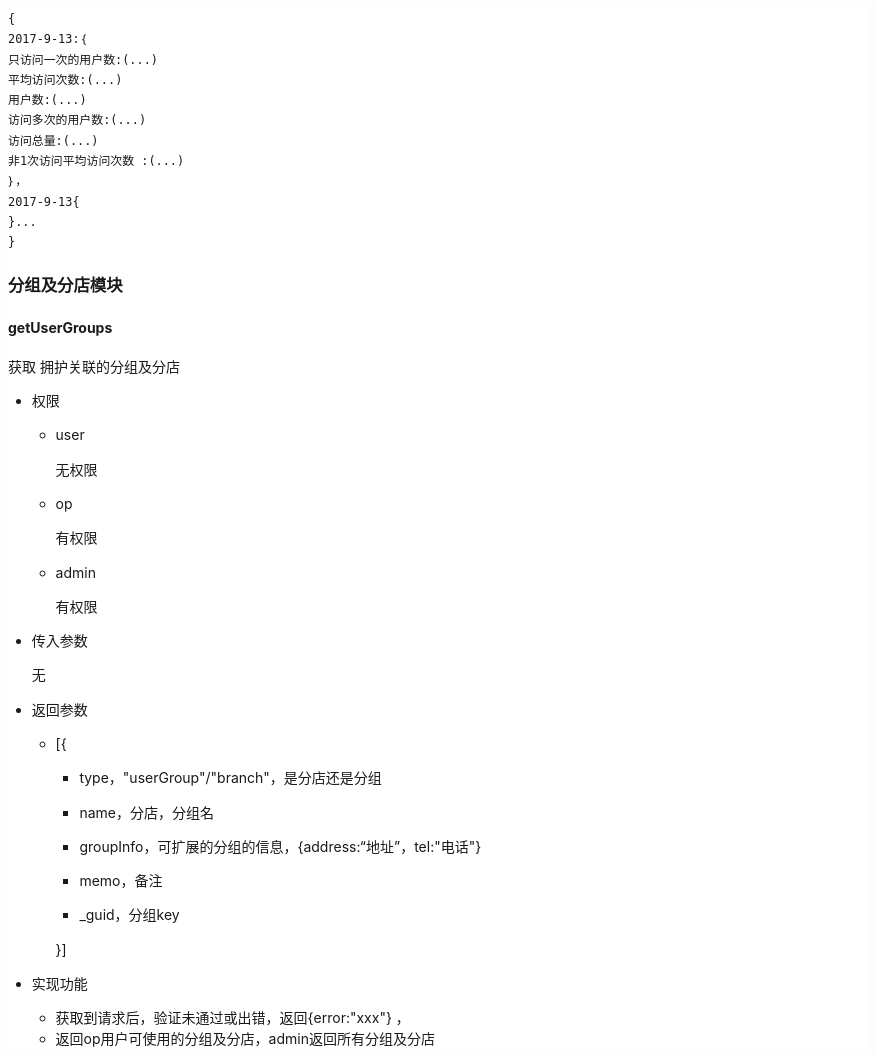 ```
{
2017-9-13:｛
只访问一次的用户数:(...)
平均访问次数:(...)
用户数:(...)
访问多次的用户数:(...)
访问总量:(...)
非1次访问平均访问次数	:(...)
｝，
2017-9-13{
}...
}
```

### 

### 分组及分店模块

#### getUserGroups

获取 拥护关联的分组及分店

- 权限

  - user

    无权限

  - op

    有权限

  - admin

    有权限

- 传入参数

  无

- 返回参数

  - [{

    - type，"userGroup"/"branch"，是分店还是分组
    - name，分店，分组名
    - groupInfo，可扩展的分组的信息，{address:“地址”，tel:"电话"}


    - memo，备注
    - _guid，分组key

    }]

- 实现功能

  - 获取到请求后，验证未通过或出错，返回{error:"xxx"} ，
  - 返回op用户可使用的分组及分店，admin返回所有分组及分店
